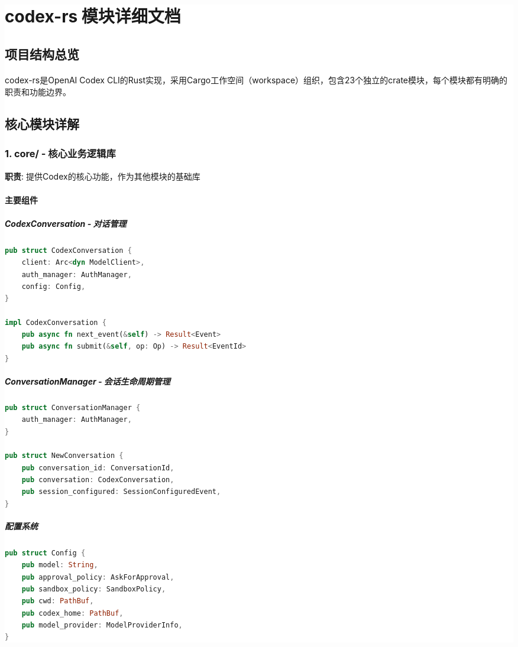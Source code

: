# codex-rs 模块详细文档

## 项目结构总览

codex-rs是OpenAI Codex CLI的Rust实现，采用Cargo工作空间（workspace）组织，包含23个独立的crate模块，每个模块都有明确的职责和功能边界。

## 核心模块详解

### 1. core/ - 核心业务逻辑库

**职责**: 提供Codex的核心功能，作为其他模块的基础库

#### 主要组件

##### CodexConversation - 对话管理
```rust
pub struct CodexConversation {
    client: Arc<dyn ModelClient>,
    auth_manager: AuthManager,
    config: Config,
}

impl CodexConversation {
    pub async fn next_event(&self) -> Result<Event>
    pub async fn submit(&self, op: Op) -> Result<EventId>
}
```

##### ConversationManager - 会话生命周期管理
```rust
pub struct ConversationManager {
    auth_manager: AuthManager,
}

pub struct NewConversation {
    pub conversation_id: ConversationId,
    pub conversation: CodexConversation,
    pub session_configured: SessionConfiguredEvent,
}
```

##### 配置系统
```rust
pub struct Config {
    pub model: String,
    pub approval_policy: AskForApproval,
    pub sandbox_policy: SandboxPolicy,
    pub cwd: PathBuf,
    pub codex_home: PathBuf,
    pub model_provider: ModelProviderInfo,
}
```
